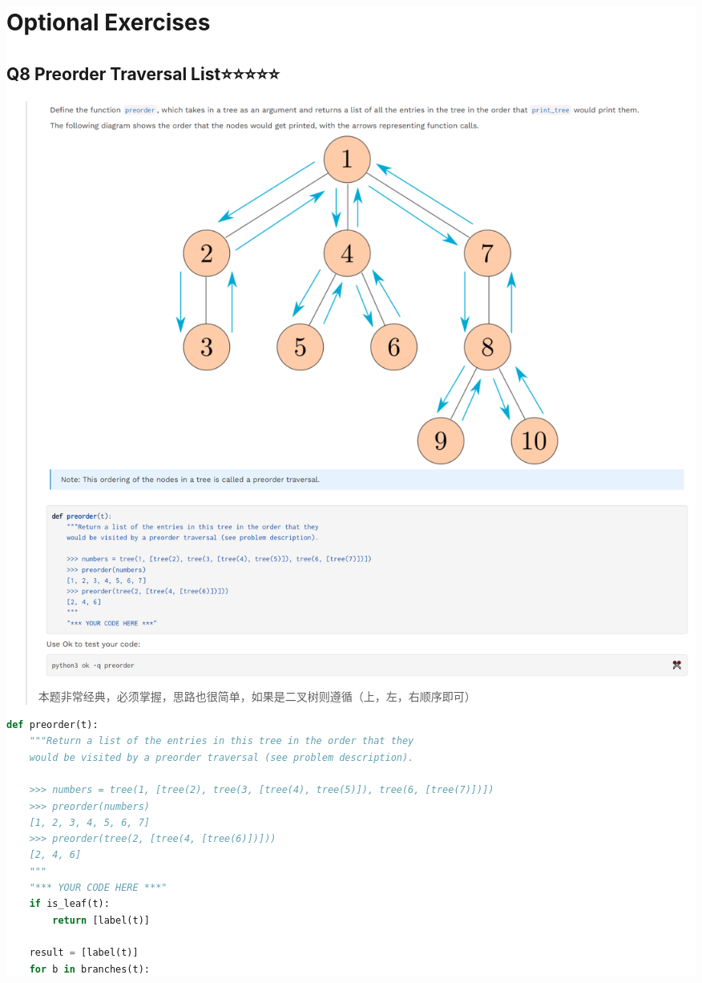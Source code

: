 
# Optional Exercises
## Q8 Preorder Traversal List⭐⭐⭐⭐⭐
> ![image.png](./Lab_05__Trees__Data_Abstraction__Python_Lists.assets/20230302_1014171446.png)![image.png](./Lab_05__Trees__Data_Abstraction__Python_Lists.assets/20230302_1014177924.png)
> 本题非常经典，必须掌握，思路也很简单，如果是二叉树则遵循（上，左，右顺序即可）

```python
def preorder(t):
    """Return a list of the entries in this tree in the order that they
    would be visited by a preorder traversal (see problem description).

    >>> numbers = tree(1, [tree(2), tree(3, [tree(4), tree(5)]), tree(6, [tree(7)])])
    >>> preorder(numbers)
    [1, 2, 3, 4, 5, 6, 7]
    >>> preorder(tree(2, [tree(4, [tree(6)])]))
    [2, 4, 6]
    """
    "*** YOUR CODE HERE ***"
    if is_leaf(t):
        return [label(t)]

    result = [label(t)]
    for b in branches(t):
```